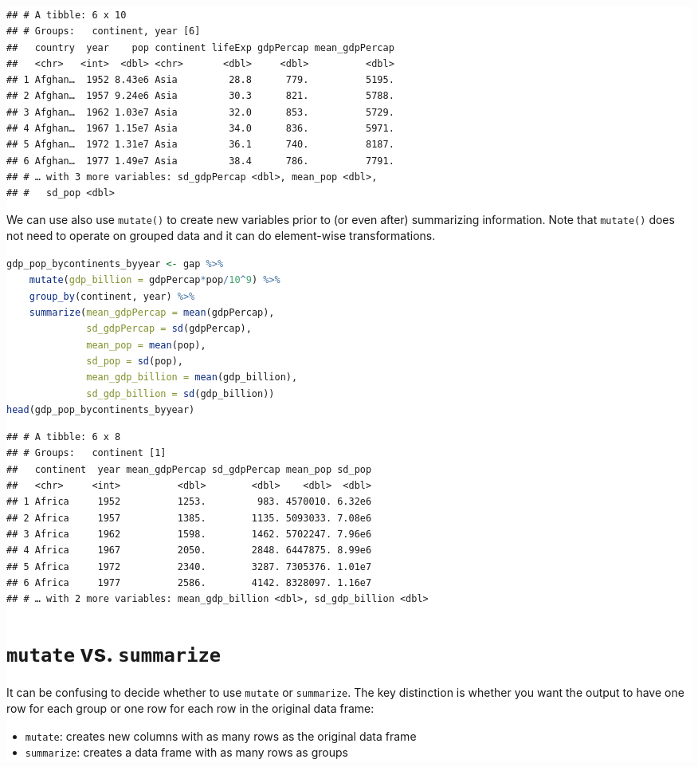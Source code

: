 ```
## # A tibble: 6 x 10
## # Groups:   continent, year [6]
##   country  year    pop continent lifeExp gdpPercap mean_gdpPercap
##   <chr>   <int>  <dbl> <chr>       <dbl>     <dbl>          <dbl>
## 1 Afghan…  1952 8.43e6 Asia         28.8      779.          5195.
## 2 Afghan…  1957 9.24e6 Asia         30.3      821.          5788.
## 3 Afghan…  1962 1.03e7 Asia         32.0      853.          5729.
## 4 Afghan…  1967 1.15e7 Asia         34.0      836.          5971.
## 5 Afghan…  1972 1.31e7 Asia         36.1      740.          8187.
## 6 Afghan…  1977 1.49e7 Asia         38.4      786.          7791.
## # … with 3 more variables: sd_gdpPercap <dbl>, mean_pop <dbl>,
## #   sd_pop <dbl>
```

We can use also use `mutate()` to create new variables prior to (or even after) summarizing information. Note that `mutate()` does not need to operate on grouped data and it can do element-wise transformations.


```r
gdp_pop_bycontinents_byyear <- gap %>%
    mutate(gdp_billion = gdpPercap*pop/10^9) %>%
    group_by(continent, year) %>%
    summarize(mean_gdpPercap = mean(gdpPercap),
              sd_gdpPercap = sd(gdpPercap),
              mean_pop = mean(pop),
              sd_pop = sd(pop),
              mean_gdp_billion = mean(gdp_billion),
              sd_gdp_billion = sd(gdp_billion))
head(gdp_pop_bycontinents_byyear)
```

```
## # A tibble: 6 x 8
## # Groups:   continent [1]
##   continent  year mean_gdpPercap sd_gdpPercap mean_pop sd_pop
##   <chr>     <int>          <dbl>        <dbl>    <dbl>  <dbl>
## 1 Africa     1952          1253.         983. 4570010. 6.32e6
## 2 Africa     1957          1385.        1135. 5093033. 7.08e6
## 3 Africa     1962          1598.        1462. 5702247. 7.96e6
## 4 Africa     1967          2050.        2848. 6447875. 8.99e6
## 5 Africa     1972          2340.        3287. 7305376. 1.01e7
## 6 Africa     1977          2586.        4142. 8328097. 1.16e7
## # … with 2 more variables: mean_gdp_billion <dbl>, sd_gdp_billion <dbl>
```

# `mutate` vs. `summarize`

It can be confusing to decide whether to use `mutate` or `summarize`. The key distinction is whether you want the output to have one row for each group or one row for each row in the original data frame:

  - `mutate`: creates new columns with as many rows as the original data frame
  - `summarize`: creates a data frame with as many rows as groups
